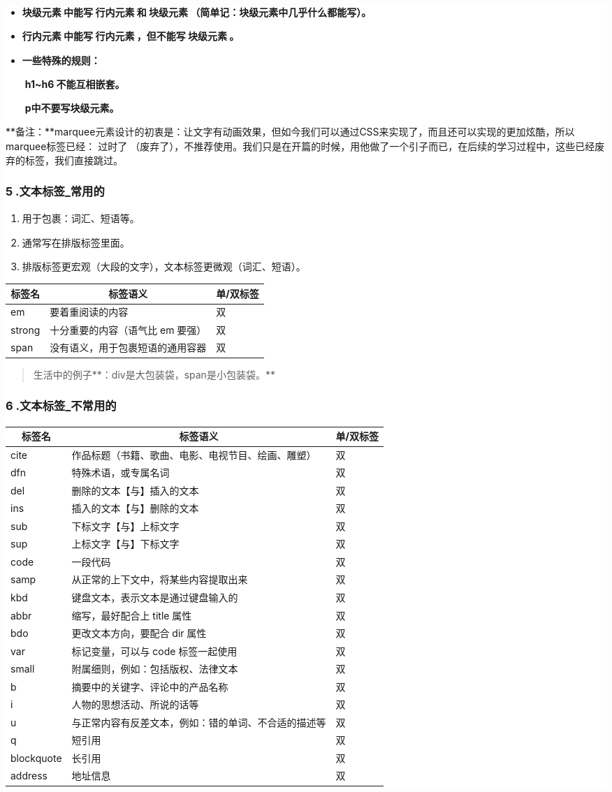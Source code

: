 - **块级元素 中能写 行内元素 和 块级元素 （简单记：块级元素中几乎什么都能写）。**
    
- **行内元素 中能写 行内元素 ，但不能写 块级元素 。**
    
- **一些特殊的规则：**
    
    ​ **h1~h6 不能互相嵌套。**
    
    ​ **p中不要写块级元素。**
    

**备注：**marquee元素设计的初衷是：让文字有动画效果，但如今我们可以通过CSS来实现了，而且还可以实现的更加炫酷，所以marquee标签已经： 过时了 （废弃了），不推荐使用。我们只是在开篇的时候，用他做了一个引子而已，在后续的学习过程中，这些已经废弃的标签，我们直接跳过。

### 5 .文本标签_常用的

1. 用于包裹：词汇、短语等。
    
2. 通常写在排版标签里面。
    
3. 排版标签更宏观（大段的文字），文本标签更微观（词汇、短语）。
    

|标签名|标签语义|单/双标签|
|---|---|---|
|em|要着重阅读的内容|双|
|strong|十分重要的内容（语气比 em 要强）|双|
|span|没有语义，用于包裹短语的通用容器|双|

> 生活中的例子**：div是大包装袋，span是小包装袋。**

### 6 .文本标签_不常用的

|标签名|标签语义|单/双标签|
|---|---|---|
|cite|作品标题（书籍、歌曲、电影、电视节目、绘画、雕塑）|双|
|dfn|特殊术语，或专属名词|双|
|del|删除的文本【与】插入的文本|双|
|ins|插入的文本【与】删除的文本|双|
|sub|下标文字【与】上标文字|双|
|sup|上标文字【与】下标文字|双|
|code|一段代码|双|
|samp|从正常的上下文中，将某些内容提取出来|双|
|kbd|键盘文本，表示文本是通过键盘输入的|双|
|abbr|缩写，最好配合上 title 属性|双|
|bdo|更改文本方向，要配合 dir 属性|双|
|var|标记变量，可以与 code 标签一起使用|双|
|small|附属细则，例如：包括版权、法律文本|双|
|b|摘要中的关键字、评论中的产品名称|双|
|i|人物的思想活动、所说的话等|双|
|u|与正常内容有反差文本，例如：错的单词、不合适的描述等|双|
|q|短引用|双|
|blockquote|长引用|双|
|address|地址信息|双|